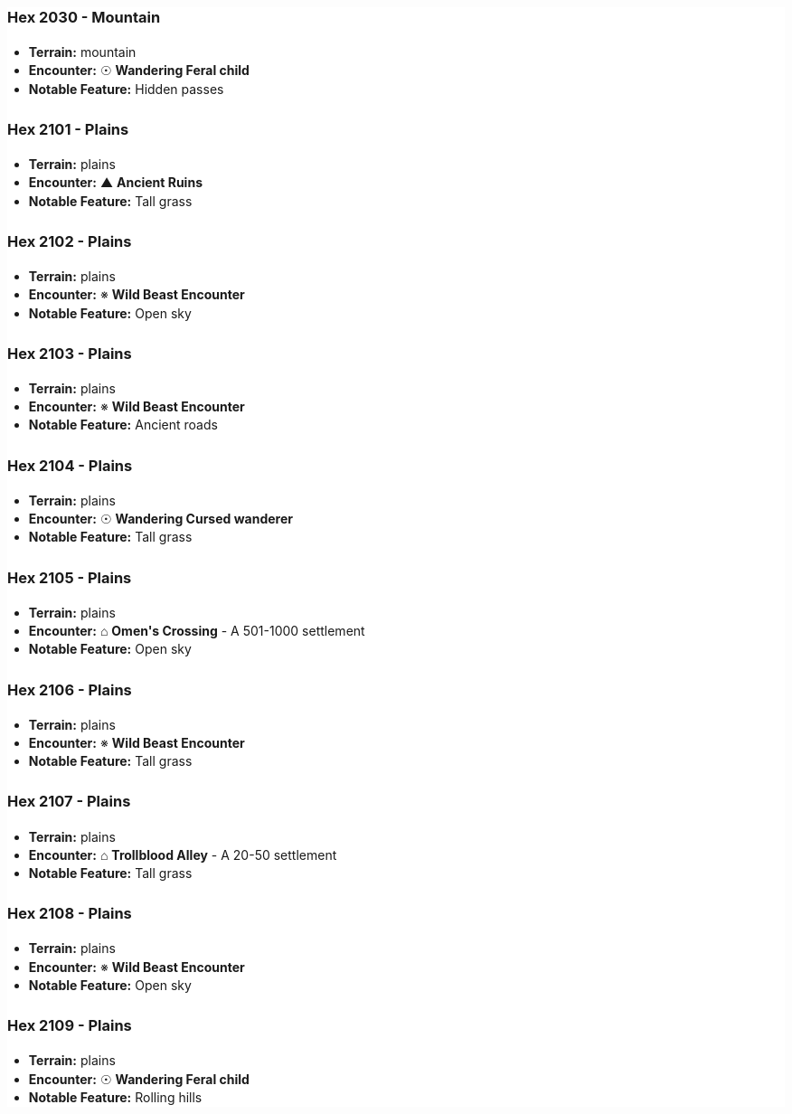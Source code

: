 ### Hex 2030 - Mountain
- **Terrain:** mountain
- **Encounter:** ☉ **Wandering Feral child**
- **Notable Feature:** Hidden passes

### Hex 2101 - Plains
- **Terrain:** plains
- **Encounter:** ▲ **Ancient Ruins**
- **Notable Feature:** Tall grass

### Hex 2102 - Plains
- **Terrain:** plains
- **Encounter:** ※ **Wild Beast Encounter**
- **Notable Feature:** Open sky

### Hex 2103 - Plains
- **Terrain:** plains
- **Encounter:** ※ **Wild Beast Encounter**
- **Notable Feature:** Ancient roads

### Hex 2104 - Plains
- **Terrain:** plains
- **Encounter:** ☉ **Wandering Cursed wanderer**
- **Notable Feature:** Tall grass

### Hex 2105 - Plains
- **Terrain:** plains
- **Encounter:** ⌂ **Omen's Crossing** - A 501-1000 settlement
- **Notable Feature:** Open sky

### Hex 2106 - Plains
- **Terrain:** plains
- **Encounter:** ※ **Wild Beast Encounter**
- **Notable Feature:** Tall grass

### Hex 2107 - Plains
- **Terrain:** plains
- **Encounter:** ⌂ **Trollblood Alley** - A 20-50 settlement
- **Notable Feature:** Tall grass

### Hex 2108 - Plains
- **Terrain:** plains
- **Encounter:** ※ **Wild Beast Encounter**
- **Notable Feature:** Open sky

### Hex 2109 - Plains
- **Terrain:** plains
- **Encounter:** ☉ **Wandering Feral child**
- **Notable Feature:** Rolling hills
